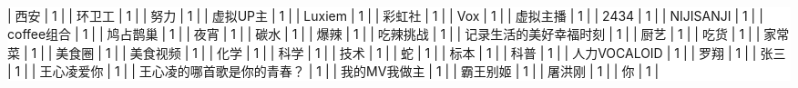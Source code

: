 | 西安 | 1 |
| 环卫工 | 1 |
| 努力 | 1 |
| 虚拟UP主 | 1 |
| Luxiem | 1 |
| 彩虹社 | 1 |
| Vox | 1 |
| 虚拟主播 | 1 |
| 2434 | 1 |
| NIJISANJI | 1 |
| coffee组合 | 1 |
| 鸠占鹊巢 | 1 |
| 夜宵 | 1 |
| 碳水 | 1 |
| 爆辣 | 1 |
| 吃辣挑战 | 1 |
| 记录生活的美好幸福时刻 | 1 |
| 厨艺 | 1 |
| 吃货 | 1 |
| 家常菜 | 1 |
| 美食圈 | 1 |
| 美食视频 | 1 |
| 化学 | 1 |
| 科学 | 1 |
| 技术 | 1 |
| 蛇 | 1 |
| 标本 | 1 |
| 科普 | 1 |
| 人力VOCALOID | 1 |
| 罗翔 | 1 |
| 张三 | 1 |
| 王心凌爱你 | 1 |
| 王心凌的哪首歌是你的青春？ | 1 |
| 我的MV我做主 | 1 |
| 霸王别姬 | 1 |
| 屠洪刚 | 1 |
| 你 | 1 |
